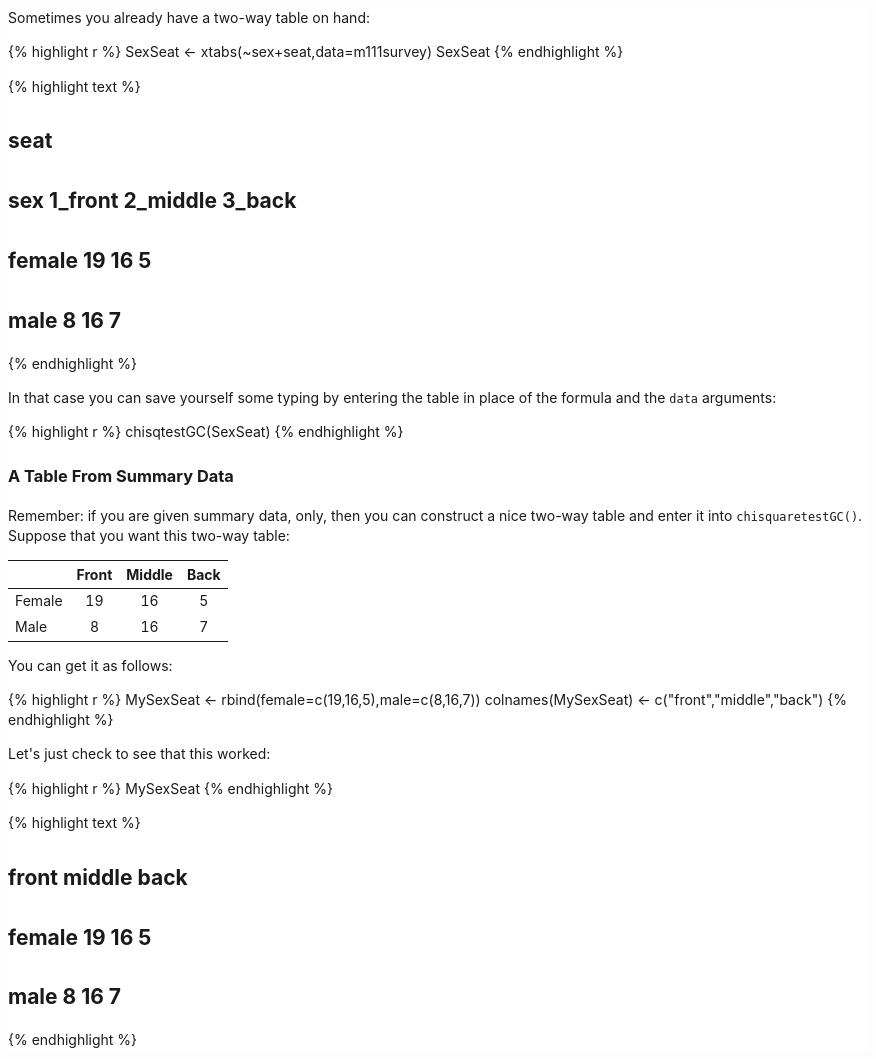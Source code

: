 Sometimes you already have a two-way table on hand:


{% highlight r %}
SexSeat <- xtabs(~sex+seat,data=m111survey)
SexSeat
{% endhighlight %}



{% highlight text %}
##         seat
## sex      1_front 2_middle 3_back
##   female      19       16      5
##   male         8       16      7
{% endhighlight %}

In that case you can save yourself some typing by entering the table in place of the formula and the `data` arguments:


{% highlight r %}
chisqtestGC(SexSeat)
{% endhighlight %}


### A Table From Summary Data

Remember:  if you are given summary data, only, then you can construct a nice two-way table and enter it into `chisquaretestGC()`.  Suppose that you want this two-way table:

|   |Front|Middle|Back|
|:---------|:----------:|:----------:|:-----------:|
|Female|19|16|5|
|Male|8|16|7|

You can get it as follows:


{% highlight r %}
MySexSeat <- rbind(female=c(19,16,5),male=c(8,16,7))
colnames(MySexSeat) <- c("front","middle","back")
{% endhighlight %}

Let's just check to see that this worked:


{% highlight r %}
MySexSeat
{% endhighlight %}



{% highlight text %}
##        front middle back
## female    19     16    5
## male       8     16    7
{% endhighlight %}
